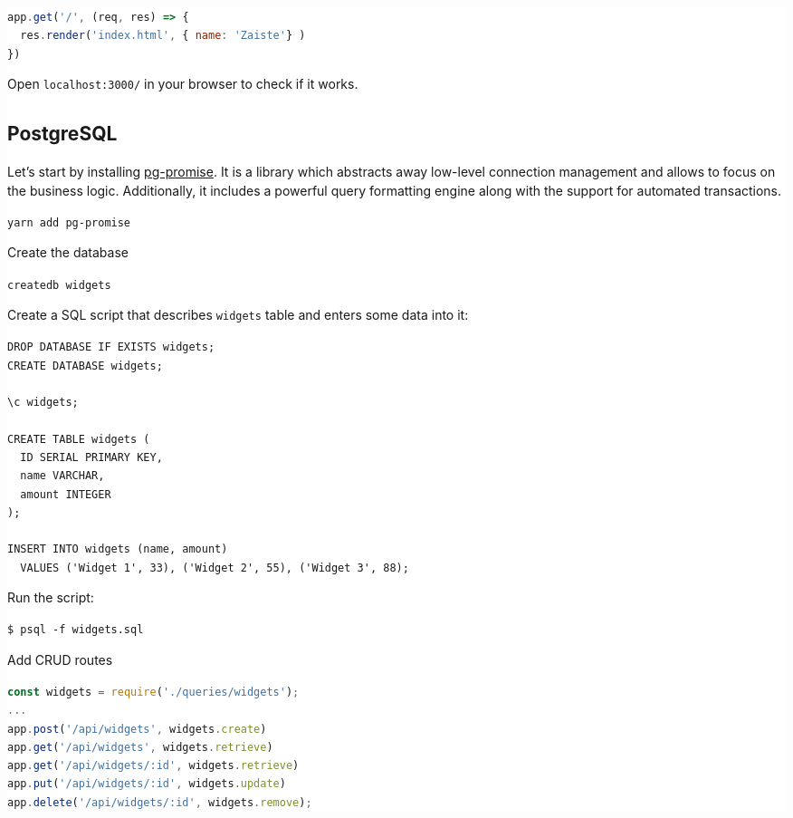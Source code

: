 ```js
app.get('/', (req, res) => {
  res.render('index.html', { name: 'Zaiste'} )
})
```

Open `localhost:3000/` in your browser to check if it works.

## PostgreSQL

Let’s start by installing [pg-promise][8]. It is a library which abstracts away
low-level connection management and allows to focus on the business logic.
Additionally, it includes a powerful query formatting engine along with the
support for automated transactions.

```
yarn add pg-promise
```

Create the database

```
createdb widgets
```

Create a SQL script that describes `widgets` table and enters some data into it:

```
DROP DATABASE IF EXISTS widgets;
CREATE DATABASE widgets;

\c widgets;

CREATE TABLE widgets (
  ID SERIAL PRIMARY KEY,
  name VARCHAR,
  amount INTEGER
);

INSERT INTO widgets (name, amount)
  VALUES ('Widget 1', 33), ('Widget 2', 55), ('Widget 3', 88);
```

Run the script:

```
$ psql -f widgets.sql
```

Add CRUD routes

```js
const widgets = require('./queries/widgets');
...
app.post('/api/widgets', widgets.create)
app.get('/api/widgets', widgets.retrieve)
app.get('/api/widgets/:id', widgets.retrieve)
app.put('/api/widgets/:id', widgets.update)
app.delete('/api/widgets/:id', widgets.remove);
```


[1]: https://yarnpkg.com/
[2]: https://expressjs.com/
[3]: https://github.com/remy/nodemon
[4]: https://github.com/expressjs/morgan
[5]: https://github.com/expressjs/body-parser
[6]: https://en.wikipedia.org/wiki/Template_engine
[7]: https://mozilla.github.io/nunjucks/
[8]: https://github.com/vitaly-t/pg-promise
[9]: https://www.npmjs.com/
[10]: https://httpie.org/
[11]: https://curl.haxx.se/
[12]: https://expressjs.com/en/starter/generator.html